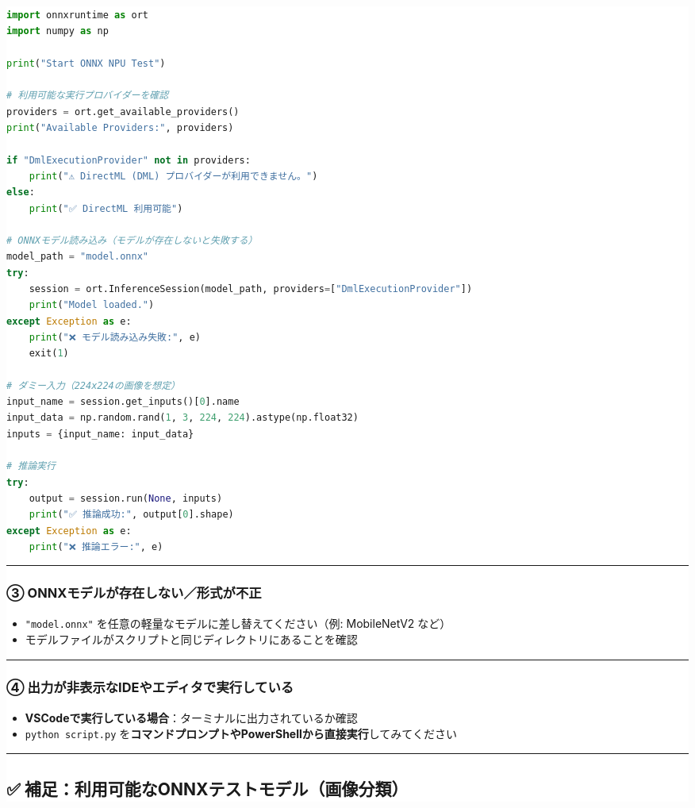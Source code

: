 ```python
import onnxruntime as ort
import numpy as np

print("Start ONNX NPU Test")

# 利用可能な実行プロバイダーを確認
providers = ort.get_available_providers()
print("Available Providers:", providers)

if "DmlExecutionProvider" not in providers:
    print("⚠️ DirectML (DML) プロバイダーが利用できません。")
else:
    print("✅ DirectML 利用可能")

# ONNXモデル読み込み（モデルが存在しないと失敗する）
model_path = "model.onnx"
try:
    session = ort.InferenceSession(model_path, providers=["DmlExecutionProvider"])
    print("Model loaded.")
except Exception as e:
    print("❌ モデル読み込み失敗:", e)
    exit(1)

# ダミー入力（224x224の画像を想定）
input_name = session.get_inputs()[0].name
input_data = np.random.rand(1, 3, 224, 224).astype(np.float32)
inputs = {input_name: input_data}

# 推論実行
try:
    output = session.run(None, inputs)
    print("✅ 推論成功:", output[0].shape)
except Exception as e:
    print("❌ 推論エラー:", e)
```

---
### ③ **ONNXモデルが存在しない／形式が不正**
- `"model.onnx"` を任意の軽量なモデルに差し替えてください（例: MobileNetV2 など）
- モデルファイルがスクリプトと同じディレクトリにあることを確認

---
### ④ **出力が非表示なIDEやエディタで実行している**
- **VSCodeで実行している場合**：ターミナルに出力されているか確認
- `python script.py` を**コマンドプロンプトやPowerShellから直接実行**してみてください

---

## ✅ 補足：利用可能なONNXテストモデル（画像分類）
